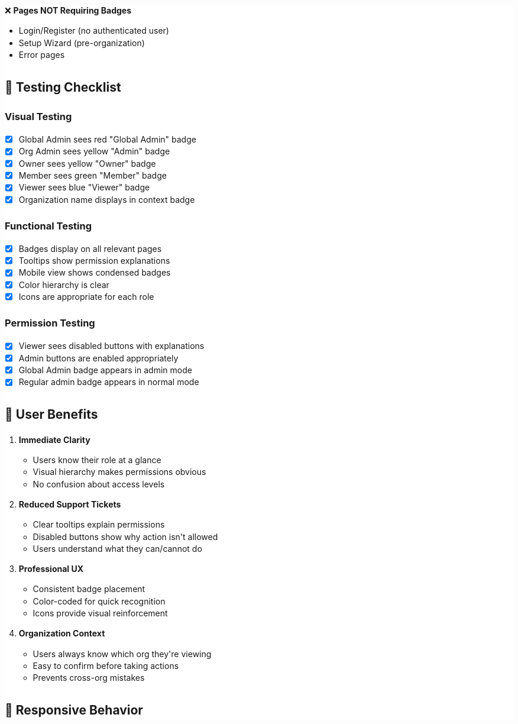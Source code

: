 ❌ **Pages NOT Requiring Badges**
- Login/Register (no authenticated user)
- Setup Wizard (pre-organization)
- Error pages

## 🧪 Testing Checklist

### Visual Testing
- [x] Global Admin sees red "Global Admin" badge
- [x] Org Admin sees yellow "Admin" badge
- [x] Owner sees yellow "Owner" badge
- [x] Member sees green "Member" badge
- [x] Viewer sees blue "Viewer" badge
- [x] Organization name displays in context badge

### Functional Testing
- [x] Badges display on all relevant pages
- [x] Tooltips show permission explanations
- [x] Mobile view shows condensed badges
- [x] Color hierarchy is clear
- [x] Icons are appropriate for each role

### Permission Testing
- [x] Viewer sees disabled buttons with explanations
- [x] Admin buttons are enabled appropriately
- [x] Global Admin badge appears in admin mode
- [x] Regular admin badge appears in normal mode

## 🎯 User Benefits

1. **Immediate Clarity**
   - Users know their role at a glance
   - Visual hierarchy makes permissions obvious
   - No confusion about access levels

2. **Reduced Support Tickets**
   - Clear tooltips explain permissions
   - Disabled buttons show why action isn't allowed
   - Users understand what they can/cannot do

3. **Professional UX**
   - Consistent badge placement
   - Color-coded for quick recognition
   - Icons provide visual reinforcement

4. **Organization Context**
   - Users always know which org they're viewing
   - Easy to confirm before taking actions
   - Prevents cross-org mistakes

## 📱 Responsive Behavior
